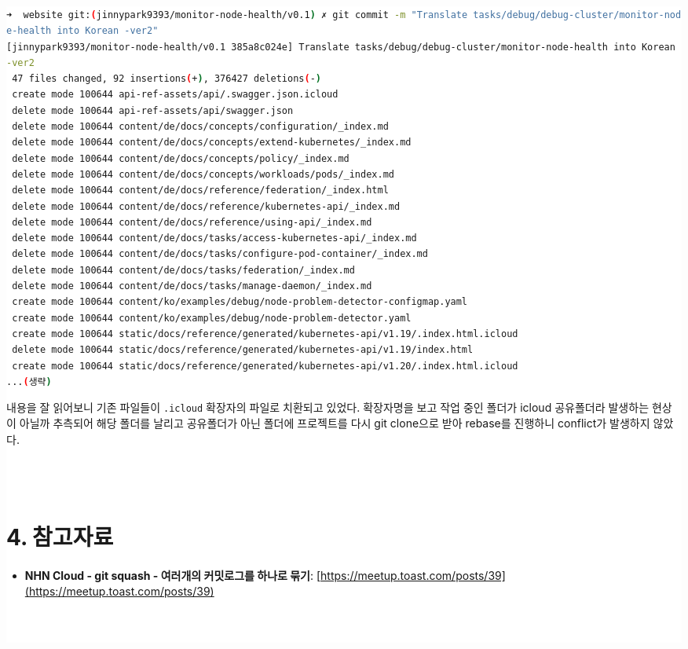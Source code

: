 ```bash
➜  website git:(jinnypark9393/monitor-node-health/v0.1) ✗ git commit -m "Translate tasks/debug/debug-cluster/monitor-node-health into Korean -ver2"
[jinnypark9393/monitor-node-health/v0.1 385a8c024e] Translate tasks/debug/debug-cluster/monitor-node-health into Korean -ver2
 47 files changed, 92 insertions(+), 376427 deletions(-)
 create mode 100644 api-ref-assets/api/.swagger.json.icloud
 delete mode 100644 api-ref-assets/api/swagger.json
 delete mode 100644 content/de/docs/concepts/configuration/_index.md
 delete mode 100644 content/de/docs/concepts/extend-kubernetes/_index.md
 delete mode 100644 content/de/docs/concepts/policy/_index.md
 delete mode 100644 content/de/docs/concepts/workloads/pods/_index.md
 delete mode 100644 content/de/docs/reference/federation/_index.html
 delete mode 100644 content/de/docs/reference/kubernetes-api/_index.md
 delete mode 100644 content/de/docs/reference/using-api/_index.md
 delete mode 100644 content/de/docs/tasks/access-kubernetes-api/_index.md
 delete mode 100644 content/de/docs/tasks/configure-pod-container/_index.md
 delete mode 100644 content/de/docs/tasks/federation/_index.md
 delete mode 100644 content/de/docs/tasks/manage-daemon/_index.md
 create mode 100644 content/ko/examples/debug/node-problem-detector-configmap.yaml
 create mode 100644 content/ko/examples/debug/node-problem-detector.yaml
 create mode 100644 static/docs/reference/generated/kubernetes-api/v1.19/.index.html.icloud
 delete mode 100644 static/docs/reference/generated/kubernetes-api/v1.19/index.html
 create mode 100644 static/docs/reference/generated/kubernetes-api/v1.20/.index.html.icloud
...(생략)
```

내용을 잘 읽어보니 기존 파일들이 `.icloud` 확장자의 파일로 치환되고 있었다. 확장자명을 보고 작업 중인 폴더가 icloud 공유폴더라 발생하는 현상이 아닐까 추측되어 해당 폴더를 날리고 공유폴더가 아닌 폴더에 프로젝트를 다시 git clone으로 받아 rebase를 진행하니 conflict가 발생하지 않았다.

<br/><br/>

# 4. 참고자료

- **NHN Cloud - git squash - 여러개의 커밋로그를 하나로 묶기**: [https://meetup.toast.com/posts/39](https://meetup.toast.com/posts/39)

<br/><br/>